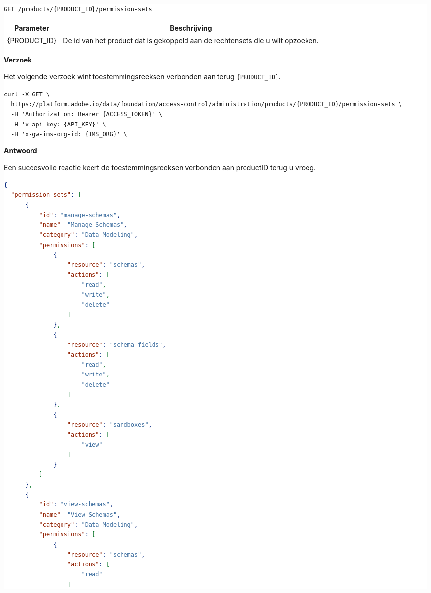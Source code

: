 ```http
GET /products/{PRODUCT_ID}/permission-sets
```

| Parameter | Beschrijving |
| --- | --- |
| {PRODUCT_ID} | De id van het product dat is gekoppeld aan de rechtensets die u wilt opzoeken. |

**Verzoek**

Het volgende verzoek wint toestemmingsreeksen verbonden aan terug `{PRODUCT_ID}`.

```shell
curl -X GET \
  https://platform.adobe.io/data/foundation/access-control/administration/products/{PRODUCT_ID}/permission-sets \
  -H 'Authorization: Bearer {ACCESS_TOKEN}' \
  -H 'x-api-key: {API_KEY}' \
  -H 'x-gw-ims-org-id: {IMS_ORG}' \
```

**Antwoord**

Een succesvolle reactie keert de toestemmingsreeksen verbonden aan productID terug u vroeg.

```json
{
  "permission-sets": [
      {
          "id": "manage-schemas",
          "name": "Manage Schemas",
          "category": "Data Modeling",
          "permissions": [
              {
                  "resource": "schemas",
                  "actions": [
                      "read",
                      "write",
                      "delete"
                  ]
              },
              {
                  "resource": "schema-fields",
                  "actions": [
                      "read",
                      "write",
                      "delete"
                  ]
              },
              {
                  "resource": "sandboxes",
                  "actions": [
                      "view"
                  ]
              }
          ]
      },
      {
          "id": "view-schemas",
          "name": "View Schemas",
          "category": "Data Modeling",
          "permissions": [
              {
                  "resource": "schemas",
                  "actions": [
                      "read"
                  ]
```